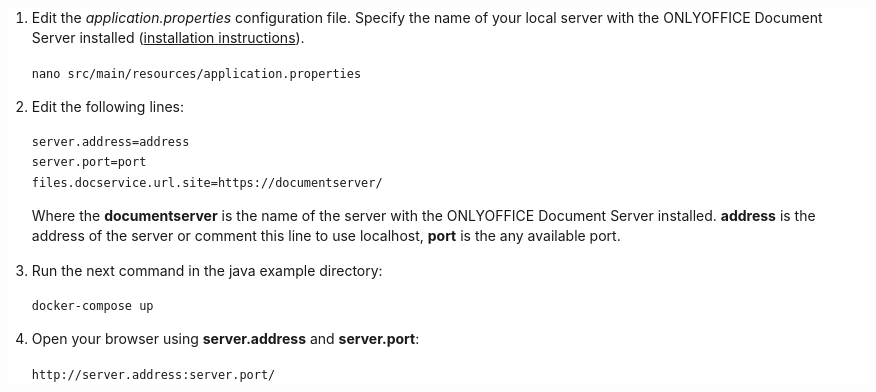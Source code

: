 1. Edit the *application.properties* configuration file. Specify the name of your local server with the ONLYOFFICE Document Server installed ([installation instructions](https://helpcenter.onlyoffice.com/installation/docs-developer-install-docker.aspx)).

	```
	nano src/main/resources/application.properties
	```
	
2. Edit the following lines:

   ```
   server.address=address
   server.port=port
   files.docservice.url.site=https://documentserver/
   ```
    
    Where the **documentserver** is the name of the server with the ONLYOFFICE Document Server installed.
    **address** is the address of the server or comment this line to use localhost, **port** is the any available port.   

3. Run the next command in the java example directory:

	```
	docker-compose up
	```
4. Open your browser using **server.address** and **server.port**:
    
      ```
      http://server.address:server.port/
      ```
